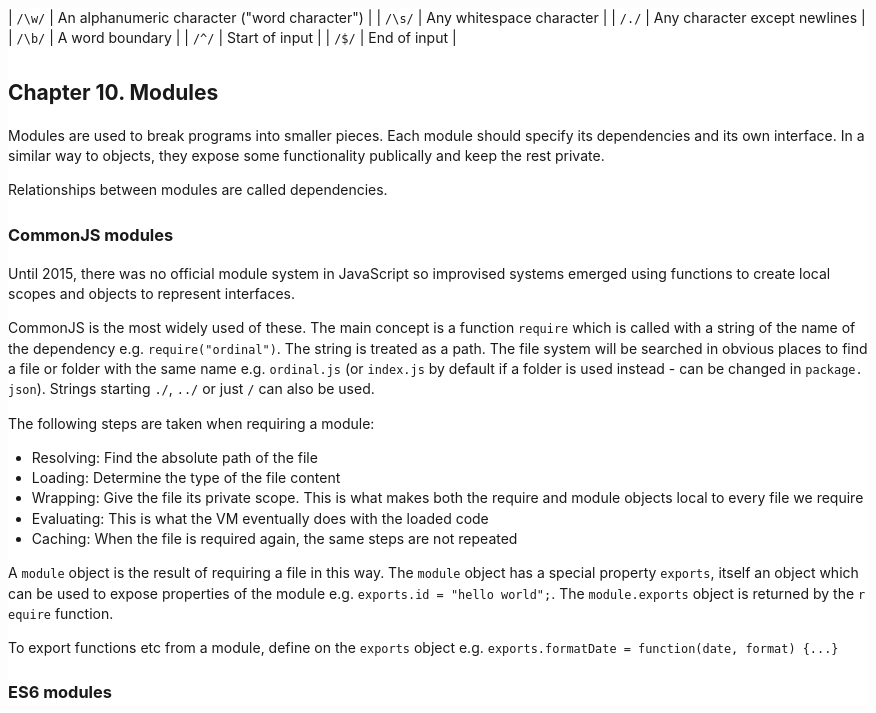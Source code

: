 | `/\w/`     | An alphanumeric character ("word character") |
| `/\s/`     | Any whitespace character                     |
| `/./`      | Any character except newlines                |
| `/\b/`     | A word boundary                              |
| `/^/`      | Start of input                               |
| `/$/`      | End of input                                 |

## Chapter 10. Modules

Modules are used to break programs into smaller pieces. Each module should specify its dependencies and its own interface. In a similar way to objects, they expose some functionality publically and keep the rest private.

Relationships between modules are called dependencies.

### CommonJS modules

Until 2015, there was no official module system in JavaScript so improvised systems emerged using functions to create local scopes and objects to represent interfaces.

CommonJS is the most widely used of these. The main concept is a function `require` which is called with a string of the name of the dependency e.g. `require("ordinal")`. The string is treated as a path. The file system will be searched in obvious places to find a file or folder with the same name e.g. `ordinal.js` (or `index.js` by default if a folder is used instead - can be changed in `package.json`). Strings starting `./`, `../` or just `/` can also be used.

The following steps are taken when requiring a module:

- Resolving: Find the absolute path of the file
- Loading: Determine the type of the file content
- Wrapping: Give the file its private scope. This is what makes both the require and module objects local to every file we require
- Evaluating: This is what the VM eventually does with the loaded code
- Caching: When the file is required again, the same steps are not repeated

A `module` object is the result of requiring a file in this way. The `module` object has a special property `exports`, itself an object which can be used to expose properties of the module e.g. `exports.id = "hello world";`. The `module.exports` object is returned by the `require` function.

To export functions etc from a module, define on the `exports` object e.g. `exports.formatDate = function(date, format) {...}`

### ES6 modules
